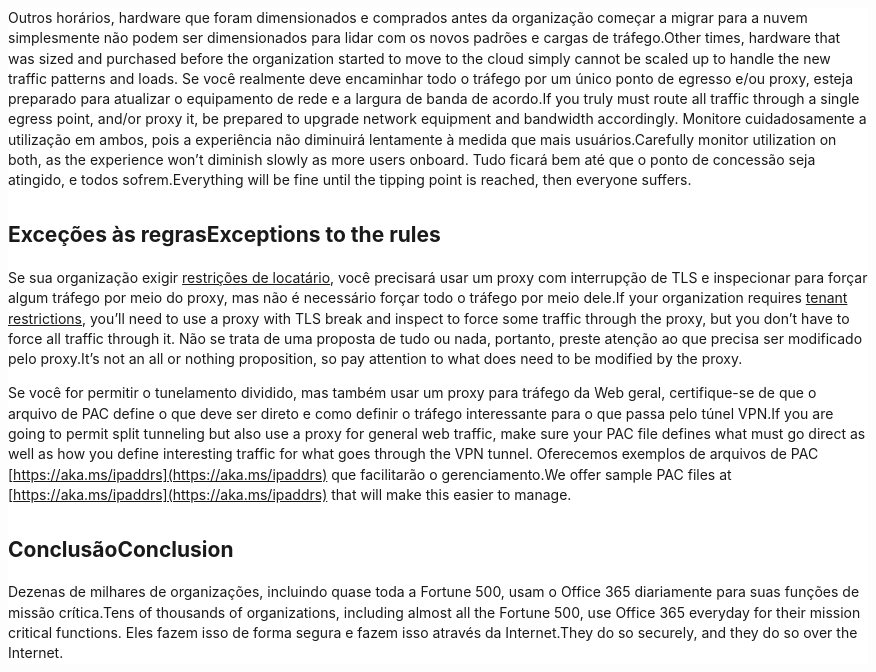 <span data-ttu-id="908dd-230">Outros horários, hardware que foram dimensionados e comprados antes da organização começar a migrar para a nuvem simplesmente não podem ser dimensionados para lidar com os novos padrões e cargas de tráfego.</span><span class="sxs-lookup"><span data-stu-id="908dd-230">Other times, hardware that was sized and purchased before the organization started to move to the cloud simply cannot be scaled up to handle the new traffic patterns and loads.</span></span> <span data-ttu-id="908dd-231">Se você realmente deve encaminhar todo o tráfego por um único ponto de egresso e/ou proxy, esteja preparado para atualizar o equipamento de rede e a largura de banda de acordo.</span><span class="sxs-lookup"><span data-stu-id="908dd-231">If you truly must route all traffic through a single egress point, and/or proxy it, be prepared to upgrade network equipment and bandwidth accordingly.</span></span> <span data-ttu-id="908dd-232">Monitore cuidadosamente a utilização em ambos, pois a experiência não diminuirá lentamente à medida que mais usuários.</span><span class="sxs-lookup"><span data-stu-id="908dd-232">Carefully monitor utilization on both, as the experience won’t diminish slowly as more users onboard.</span></span> <span data-ttu-id="908dd-233">Tudo ficará bem até que o ponto de concessão seja atingido, e todos sofrem.</span><span class="sxs-lookup"><span data-stu-id="908dd-233">Everything will be fine until the tipping point is reached, then everyone suffers.</span></span> 

## <a name="exceptions-to-the-rules"></a><span data-ttu-id="908dd-234">Exceções às regras</span><span class="sxs-lookup"><span data-stu-id="908dd-234">Exceptions to the rules</span></span>

<span data-ttu-id="908dd-235">Se sua organização exigir [restrições de locatário](https://docs.microsoft.com/azure/active-directory/manage-apps/tenant-restrictions), você precisará usar um proxy com interrupção de TLS e inspecionar para forçar algum tráfego por meio do proxy, mas não é necessário forçar todo o tráfego por meio dele.</span><span class="sxs-lookup"><span data-stu-id="908dd-235">If your organization requires [tenant restrictions](https://docs.microsoft.com/azure/active-directory/manage-apps/tenant-restrictions), you’ll need to use a proxy with TLS break and inspect to  force some traffic through the proxy, but you don’t have to force all traffic through it.</span></span>  <span data-ttu-id="908dd-236">Não se trata de uma proposta de tudo ou nada, portanto, preste atenção ao que precisa ser modificado pelo proxy.</span><span class="sxs-lookup"><span data-stu-id="908dd-236">It’s not an all or nothing proposition, so pay attention to what does need to be modified by the proxy.</span></span> 

<span data-ttu-id="908dd-237">Se você for permitir o tunelamento dividido, mas também usar um proxy para tráfego da Web geral, certifique-se de que o arquivo de PAC define o que deve ser direto e como definir o tráfego interessante para o que passa pelo túnel VPN.</span><span class="sxs-lookup"><span data-stu-id="908dd-237">If you are going to permit split tunneling but also use a proxy for general web traffic, make sure your PAC file defines what must go direct as well as how you define interesting traffic for what goes through the VPN tunnel.</span></span> <span data-ttu-id="908dd-238">Oferecemos exemplos de arquivos de PAC [https://aka.ms/ipaddrs](https://aka.ms/ipaddrs) que facilitarão o gerenciamento.</span><span class="sxs-lookup"><span data-stu-id="908dd-238">We offer sample PAC files at [https://aka.ms/ipaddrs](https://aka.ms/ipaddrs) that will make this easier to manage.</span></span>

## <a name="conclusion"></a><span data-ttu-id="908dd-239">Conclusão</span><span class="sxs-lookup"><span data-stu-id="908dd-239">Conclusion</span></span>

<span data-ttu-id="908dd-240">Dezenas de milhares de organizações, incluindo quase toda a Fortune 500, usam o Office 365 diariamente para suas funções de missão crítica.</span><span class="sxs-lookup"><span data-stu-id="908dd-240">Tens of thousands of organizations, including almost all the Fortune 500, use Office 365 everyday for their mission critical functions.</span></span> <span data-ttu-id="908dd-241">Eles fazem isso de forma segura e fazem isso através da Internet.</span><span class="sxs-lookup"><span data-stu-id="908dd-241">They do so securely, and they do so over the Internet.</span></span>
